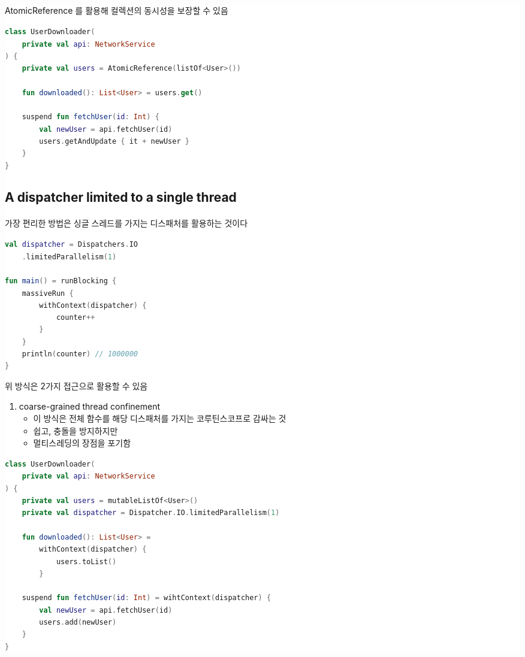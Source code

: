 AtomicReference 를 활용해 컬렉션의 동시성을 보장할 수 있음

```kotlin
class UserDownloader(
    private val api: NetworkService
) {
    private val users = AtomicReference(listOf<User>())

    fun downloaded(): List<User> = users.get()

    suspend fun fetchUser(id: Int) {
        val newUser = api.fetchUser(id)
        users.getAndUpdate { it + newUser }
    }
}
```

## A dispatcher limited to a single thread

가장 편리한 방법은 싱글 스레드를 가지는 디스패처를 활용하는 것이다

```kotlin
val dispatcher = Dispatchers.IO
    .limitedParallelism(1)

fun main() = runBlocking {
    massiveRun {
        withContext(dispatcher) {
            counter++
        }
    }
    println(counter) // 1000000
}
```

위 방식은 2가지 접근으로 활용할 수 있음  

1. coarse-grained thread confinement
    - 이 방식은 전체 함수를 해당 디스패처를 가지는 코루틴스코프로 감싸는 것
    - 쉽고, 충돌을 방지하지만
    - 멀티스레딩의 장점을 포기함

```kotlin
class UserDownloader(
    private val api: NetworkService
) {
    private val users = mutableListOf<User>()
    private val dispatcher = Dispatcher.IO.limitedParallelism(1)

    fun downloaded(): List<User> = 
        withContext(dispatcher) {
            users.toList()
        }

    suspend fun fetchUser(id: Int) = wihtContext(dispatcher) {
        val newUser = api.fetchUser(id)
        users.add(newUser)
    }
}
```
